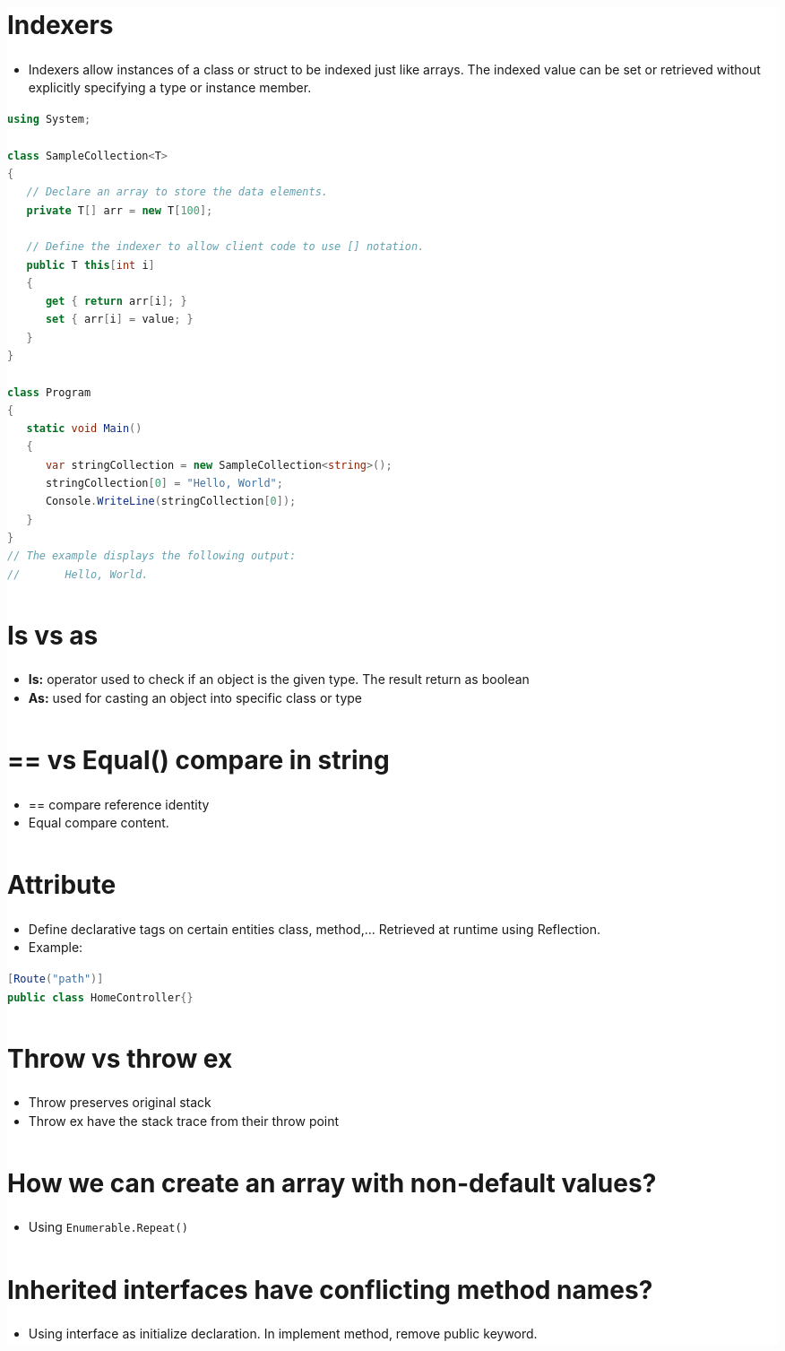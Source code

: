 # Indexers
- Indexers allow instances of a class or struct to be indexed just like arrays. The indexed value can be set or retrieved without explicitly specifying a type or instance member.
``````c#
using System;

class SampleCollection<T>
{
   // Declare an array to store the data elements.
   private T[] arr = new T[100];

   // Define the indexer to allow client code to use [] notation.
   public T this[int i]
   {
      get { return arr[i]; }
      set { arr[i] = value; }
   }
}

class Program
{
   static void Main()
   {
      var stringCollection = new SampleCollection<string>();
      stringCollection[0] = "Hello, World";
      Console.WriteLine(stringCollection[0]);
   }
}
// The example displays the following output:
//       Hello, World.
``````

# Is vs as
- **Is:** operator used to check if an object is the given type. The result return as boolean
- **As:** used for casting an object into specific class or type
# == vs Equal() compare in string
- == compare reference identity
- Equal compare content. 
# Attribute
- Define declarative tags on certain entities class, method,... Retrieved at runtime using Reflection.
- Example:
``````c#
[Route("path")]
public class HomeController{}
``````
# Throw vs throw ex
- Throw preserves original stack
- Throw ex have the stack trace from their throw point
# How we can create an array with non-default values?
- Using `Enumerable.Repeat()`
# Inherited interfaces have conflicting method names?
- Using interface as initialize declaration. In implement method, remove public keyword.